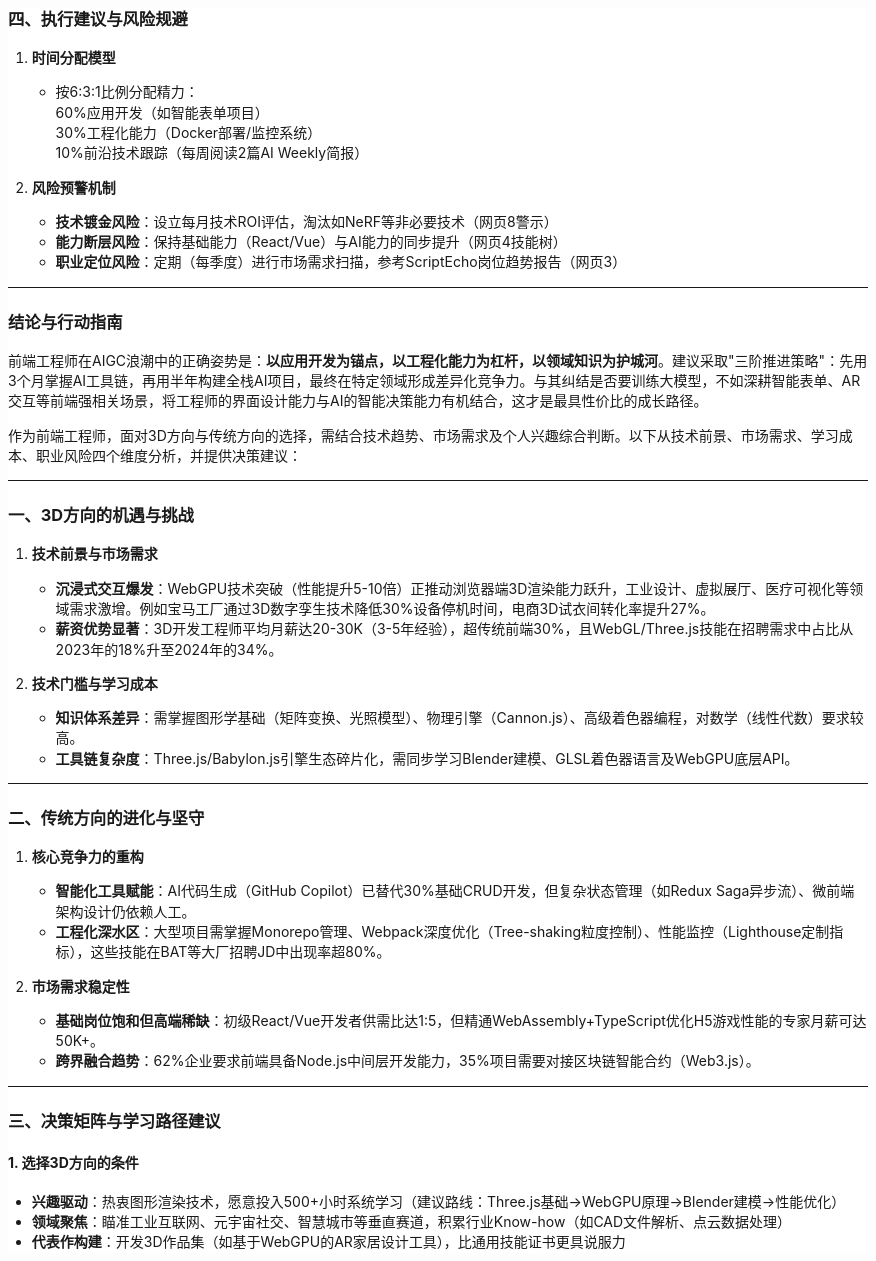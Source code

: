 ### 四、执行建议与风险规避
1. **时间分配模型**  
   - 按6:3:1比例分配精力：  
     60%应用开发（如智能表单项目）  
     30%工程化能力（Docker部署/监控系统）  
     10%前沿技术跟踪（每周阅读2篇AI Weekly简报）

2. **风险预警机制**  
   - **技术镀金风险**：设立每月技术ROI评估，淘汰如NeRF等非必要技术（网页8警示）  
   - **能力断层风险**：保持基础能力（React/Vue）与AI能力的同步提升（网页4技能树）  
   - **职业定位风险**：定期（每季度）进行市场需求扫描，参考ScriptEcho岗位趋势报告（网页3）

---

### 结论与行动指南
前端工程师在AIGC浪潮中的正确姿势是：**以应用开发为锚点，以工程化能力为杠杆，以领域知识为护城河**。建议采取"三阶推进策略"：先用3个月掌握AI工具链，再用半年构建全栈AI项目，最终在特定领域形成差异化竞争力。与其纠结是否要训练大模型，不如深耕智能表单、AR交互等前端强相关场景，将工程师的界面设计能力与AI的智能决策能力有机结合，这才是最具性价比的成长路径。



作为前端工程师，面对3D方向与传统方向的选择，需结合技术趋势、市场需求及个人兴趣综合判断。以下从技术前景、市场需求、学习成本、职业风险四个维度分析，并提供决策建议：

---

### 一、3D方向的机遇与挑战
1. **技术前景与市场需求**  
   - **沉浸式交互爆发**：WebGPU技术突破（性能提升5-10倍）正推动浏览器端3D渲染能力跃升，工业设计、虚拟展厅、医疗可视化等领域需求激增。例如宝马工厂通过3D数字孪生技术降低30%设备停机时间，电商3D试衣间转化率提升27%。  
   - **薪资优势显著**：3D开发工程师平均月薪达20-30K（3-5年经验），超传统前端30%，且WebGL/Three.js技能在招聘需求中占比从2023年的18%升至2024年的34%。

2. **技术门槛与学习成本**  
   - **知识体系差异**：需掌握图形学基础（矩阵变换、光照模型）、物理引擎（Cannon.js）、高级着色器编程，对数学（线性代数）要求较高。  
   - **工具链复杂度**：Three.js/Babylon.js引擎生态碎片化，需同步学习Blender建模、GLSL着色器语言及WebGPU底层API。

---

### 二、传统方向的进化与坚守
1. **核心竞争力的重构**  
   - **智能化工具赋能**：AI代码生成（GitHub Copilot）已替代30%基础CRUD开发，但复杂状态管理（如Redux Saga异步流）、微前端架构设计仍依赖人工。  
   - **工程化深水区**：大型项目需掌握Monorepo管理、Webpack深度优化（Tree-shaking粒度控制）、性能监控（Lighthouse定制指标），这些技能在BAT等大厂招聘JD中出现率超80%。

2. **市场需求稳定性**  
   - **基础岗位饱和但高端稀缺**：初级React/Vue开发者供需比达1:5，但精通WebAssembly+TypeScript优化H5游戏性能的专家月薪可达50K+。  
   - **跨界融合趋势**：62%企业要求前端具备Node.js中间层开发能力，35%项目需要对接区块链智能合约（Web3.js）。

---

### 三、决策矩阵与学习路径建议
#### 1. 选择3D方向的条件
- **兴趣驱动**：热衷图形渲染技术，愿意投入500+小时系统学习（建议路线：Three.js基础→WebGPU原理→Blender建模→性能优化）  
- **领域聚焦**：瞄准工业互联网、元宇宙社交、智慧城市等垂直赛道，积累行业Know-how（如CAD文件解析、点云数据处理）  
- **代表作构建**：开发3D作品集（如基于WebGPU的AR家居设计工具），比通用技能证书更具说服力
